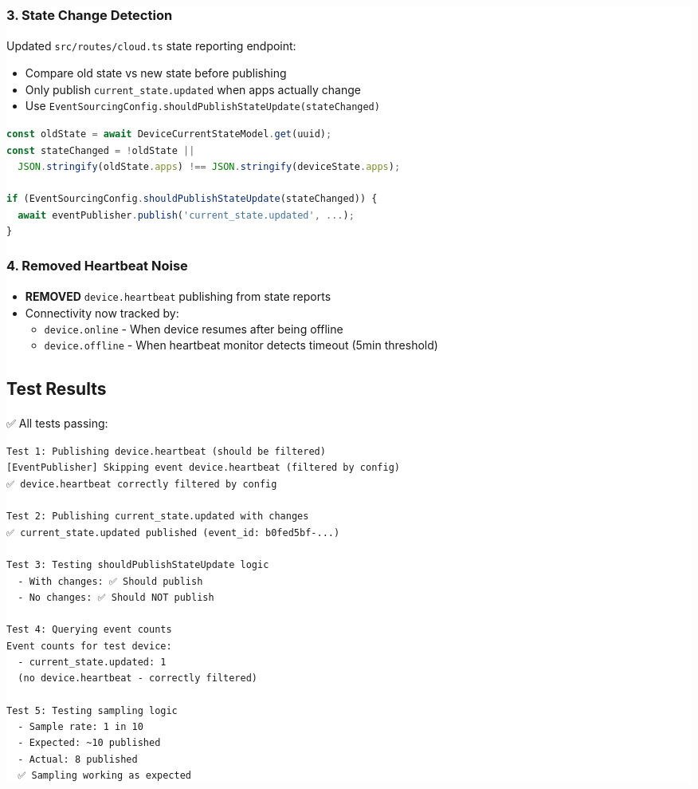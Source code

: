 ### 3. State Change Detection

Updated `src/routes/cloud.ts` state reporting endpoint:

- Compare old state vs new state before publishing
- Only publish `current_state.updated` when apps actually change
- Use `EventSourcingConfig.shouldPublishStateUpdate(stateChanged)`

```typescript
const oldState = await DeviceCurrentStateModel.get(uuid);
const stateChanged = !oldState || 
  JSON.stringify(oldState.apps) !== JSON.stringify(deviceState.apps);

if (EventSourcingConfig.shouldPublishStateUpdate(stateChanged)) {
  await eventPublisher.publish('current_state.updated', ...);
}
```

### 4. Removed Heartbeat Noise

- **REMOVED** `device.heartbeat` publishing from state reports
- Connectivity now tracked by:
  - `device.online` - When device resumes after being offline
  - `device.offline` - When heartbeat monitor detects timeout (5min threshold)

## Test Results

✅ All tests passing:

```
Test 1: Publishing device.heartbeat (should be filtered)
[EventPublisher] Skipping event device.heartbeat (filtered by config)
✅ device.heartbeat correctly filtered by config

Test 2: Publishing current_state.updated with changes
✅ current_state.updated published (event_id: b0fed5bf-...)

Test 3: Testing shouldPublishStateUpdate logic
  - With changes: ✅ Should publish
  - No changes: ✅ Should NOT publish

Test 4: Querying event counts
Event counts for test device:
  - current_state.updated: 1
  (no device.heartbeat - correctly filtered)

Test 5: Testing sampling logic
  - Sample rate: 1 in 10
  - Expected: ~10 published
  - Actual: 8 published
  ✅ Sampling working as expected
```
